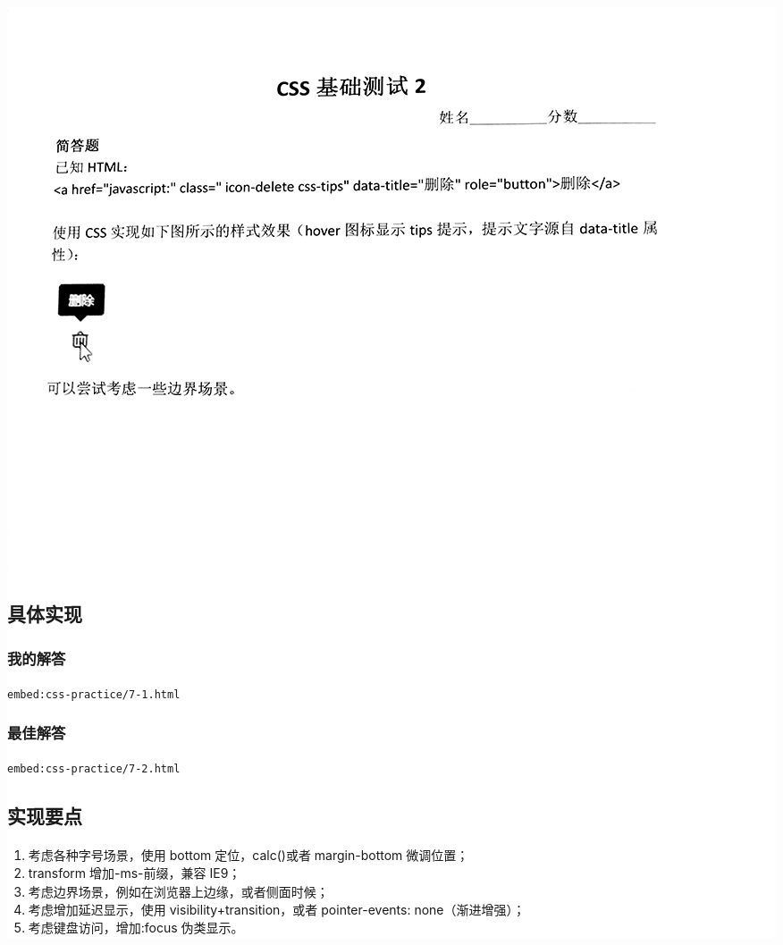 ![](2019-07-29-16-00-26.png)

## 具体实现

### 我的解答

<iframe src="/examples/css-practice/7-1.html" width="400" height="100"></iframe>

`embed:css-practice/7-1.html`

### 最佳解答

<iframe src="/examples/css-practice/7-2.html" width="400" height="100"></iframe>

`embed:css-practice/7-2.html`

## 实现要点

1.  考虑各种字号场景，使用 bottom 定位，calc()或者 margin-bottom 微调位置；
2.  transform 增加-ms-前缀，兼容 IE9；
3.  考虑边界场景，例如在浏览器上边缘，或者侧面时候；
4.  考虑增加延迟显示，使用 visibility+transition，或者 pointer-events: none（渐进增强）；
5.  考虑键盘访问，增加:focus 伪类显示。
